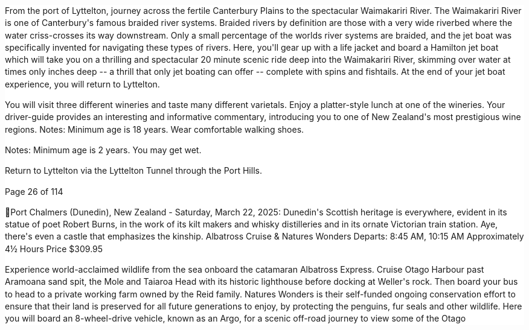 From the port of Lyttelton, journey across the
fertile Canterbury Plains to the spectacular
Waimakariri River.
The Waimakariri River is one of Canterbury's
famous braided river systems. Braided rivers
by definition are those with a very wide
riverbed where the water criss-crosses its way
downstream. Only a small percentage of the
worlds river systems are braided, and the jet
boat was specifically invented for navigating
these types of rivers.
Here, you'll gear up with a life jacket and
board a Hamilton jet boat which will take you
on a thrilling and spectacular 20
minute scenic ride deep into the Waimakariri
River, skimming over water at times only
inches deep -- a thrill that only jet boating can
offer -- complete with spins and fishtails.
At the end of your jet boat experience, you
will return to Lyttelton.

You will visit three different wineries and
taste many different varietals.
Enjoy a platter-style lunch at one of the
wineries.
Your driver-guide provides an interesting and
informative commentary, introducing you to
one of New Zealand's most prestigious wine
regions.
Notes:
Minimum age is 18 years. Wear comfortable
walking shoes.

Notes:
Minimum age is 2 years. You may get wet.

Return to Lyttelton via the Lyttelton Tunnel
through the Port Hills.

Page 26 of 114

Port Chalmers (Dunedin), New Zealand - Saturday, March 22, 2025: Dunedin's Scottish heritage
is everywhere, evident in its statue of poet Robert Burns, in the work of its kilt makers and whisky distilleries and in its ornate Victorian train
station. Aye, there's even a castle that emphasizes the kinship.
Albatross Cruise & Natures
Wonders
Departs: 8:45 AM, 10:15 AM
Approximately 4½ Hours
Price $309.95

Experience world-acclaimed wildlife from the
sea onboard the catamaran Albatross Express.
Cruise Otago Harbour past Aramoana sand
spit, the Mole and Taiaroa Head with its
historic lighthouse before docking at Weller's
rock. Then board your bus to head to a
private working farm owned by the Reid
family. Natures Wonders is their self-funded
ongoing conservation effort to ensure that
their land is preserved for all future
generations to enjoy, by protecting the
penguins, fur seals and other wildlife.
Here you will board an 8-wheel-drive vehicle,
known as an Argo, for a scenic off-road
journey to view some of the Otago
